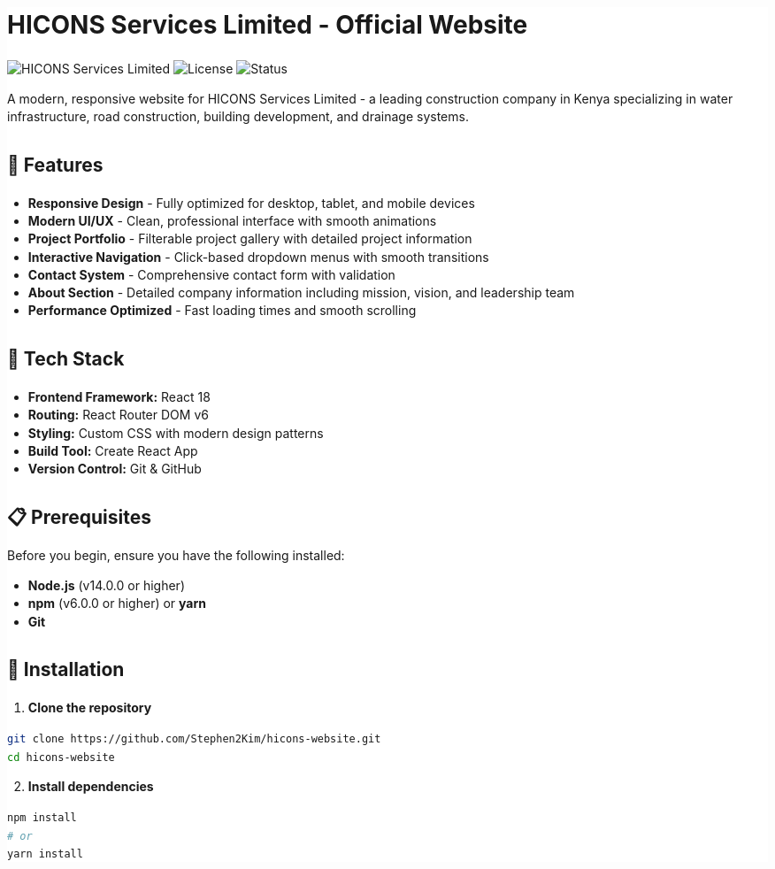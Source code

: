# HICONS Services Limited - Official Website

![HICONS Services Limited](https://img.shields.io/badge/Built%20with-React-61DAFB?style=for-the-badge&logo=react&logoColor=black)
![License](https://img.shields.io/badge/License-MIT-green?style=for-the-badge)
![Status](https://img.shields.io/badge/Status-Active-success?style=for-the-badge)

A modern, responsive website for HICONS Services Limited - a leading construction company in Kenya specializing in water infrastructure, road construction, building development, and drainage systems.

## 🌟 Features

- **Responsive Design** - Fully optimized for desktop, tablet, and mobile devices
- **Modern UI/UX** - Clean, professional interface with smooth animations
- **Project Portfolio** - Filterable project gallery with detailed project information
- **Interactive Navigation** - Click-based dropdown menus with smooth transitions
- **Contact System** - Comprehensive contact form with validation
- **About Section** - Detailed company information including mission, vision, and leadership team
- **Performance Optimized** - Fast loading times and smooth scrolling

## 🚀 Tech Stack

- **Frontend Framework:** React 18
- **Routing:** React Router DOM v6
- **Styling:** Custom CSS with modern design patterns
- **Build Tool:** Create React App
- **Version Control:** Git & GitHub

## 📋 Prerequisites

Before you begin, ensure you have the following installed:

- **Node.js** (v14.0.0 or higher)
- **npm** (v6.0.0 or higher) or **yarn**
- **Git**

## 🔧 Installation

1. **Clone the repository**

```bash
git clone https://github.com/Stephen2Kim/hicons-website.git
cd hicons-website
```

2. **Install dependencies**

```bash
npm install
# or
yarn install
```
